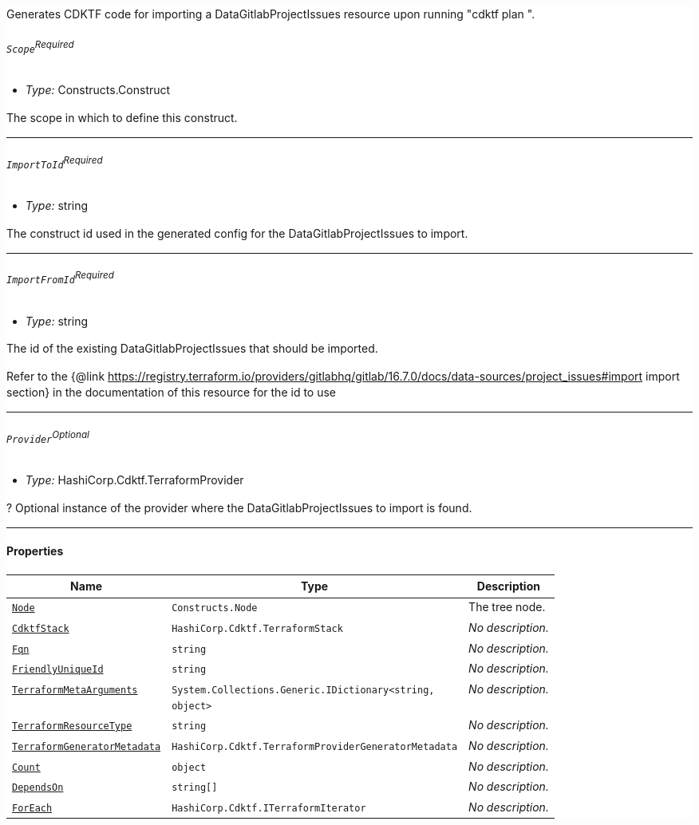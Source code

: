 Generates CDKTF code for importing a DataGitlabProjectIssues resource upon running "cdktf plan <stack-name>".

###### `Scope`<sup>Required</sup> <a name="Scope" id="@cdktf/provider-gitlab.dataGitlabProjectIssues.DataGitlabProjectIssues.generateConfigForImport.parameter.scope"></a>

- *Type:* Constructs.Construct

The scope in which to define this construct.

---

###### `ImportToId`<sup>Required</sup> <a name="ImportToId" id="@cdktf/provider-gitlab.dataGitlabProjectIssues.DataGitlabProjectIssues.generateConfigForImport.parameter.importToId"></a>

- *Type:* string

The construct id used in the generated config for the DataGitlabProjectIssues to import.

---

###### `ImportFromId`<sup>Required</sup> <a name="ImportFromId" id="@cdktf/provider-gitlab.dataGitlabProjectIssues.DataGitlabProjectIssues.generateConfigForImport.parameter.importFromId"></a>

- *Type:* string

The id of the existing DataGitlabProjectIssues that should be imported.

Refer to the {@link https://registry.terraform.io/providers/gitlabhq/gitlab/16.7.0/docs/data-sources/project_issues#import import section} in the documentation of this resource for the id to use

---

###### `Provider`<sup>Optional</sup> <a name="Provider" id="@cdktf/provider-gitlab.dataGitlabProjectIssues.DataGitlabProjectIssues.generateConfigForImport.parameter.provider"></a>

- *Type:* HashiCorp.Cdktf.TerraformProvider

? Optional instance of the provider where the DataGitlabProjectIssues to import is found.

---

#### Properties <a name="Properties" id="Properties"></a>

| **Name** | **Type** | **Description** |
| --- | --- | --- |
| <code><a href="#@cdktf/provider-gitlab.dataGitlabProjectIssues.DataGitlabProjectIssues.property.node">Node</a></code> | <code>Constructs.Node</code> | The tree node. |
| <code><a href="#@cdktf/provider-gitlab.dataGitlabProjectIssues.DataGitlabProjectIssues.property.cdktfStack">CdktfStack</a></code> | <code>HashiCorp.Cdktf.TerraformStack</code> | *No description.* |
| <code><a href="#@cdktf/provider-gitlab.dataGitlabProjectIssues.DataGitlabProjectIssues.property.fqn">Fqn</a></code> | <code>string</code> | *No description.* |
| <code><a href="#@cdktf/provider-gitlab.dataGitlabProjectIssues.DataGitlabProjectIssues.property.friendlyUniqueId">FriendlyUniqueId</a></code> | <code>string</code> | *No description.* |
| <code><a href="#@cdktf/provider-gitlab.dataGitlabProjectIssues.DataGitlabProjectIssues.property.terraformMetaArguments">TerraformMetaArguments</a></code> | <code>System.Collections.Generic.IDictionary<string, object></code> | *No description.* |
| <code><a href="#@cdktf/provider-gitlab.dataGitlabProjectIssues.DataGitlabProjectIssues.property.terraformResourceType">TerraformResourceType</a></code> | <code>string</code> | *No description.* |
| <code><a href="#@cdktf/provider-gitlab.dataGitlabProjectIssues.DataGitlabProjectIssues.property.terraformGeneratorMetadata">TerraformGeneratorMetadata</a></code> | <code>HashiCorp.Cdktf.TerraformProviderGeneratorMetadata</code> | *No description.* |
| <code><a href="#@cdktf/provider-gitlab.dataGitlabProjectIssues.DataGitlabProjectIssues.property.count">Count</a></code> | <code>object</code> | *No description.* |
| <code><a href="#@cdktf/provider-gitlab.dataGitlabProjectIssues.DataGitlabProjectIssues.property.dependsOn">DependsOn</a></code> | <code>string[]</code> | *No description.* |
| <code><a href="#@cdktf/provider-gitlab.dataGitlabProjectIssues.DataGitlabProjectIssues.property.forEach">ForEach</a></code> | <code>HashiCorp.Cdktf.ITerraformIterator</code> | *No description.* |